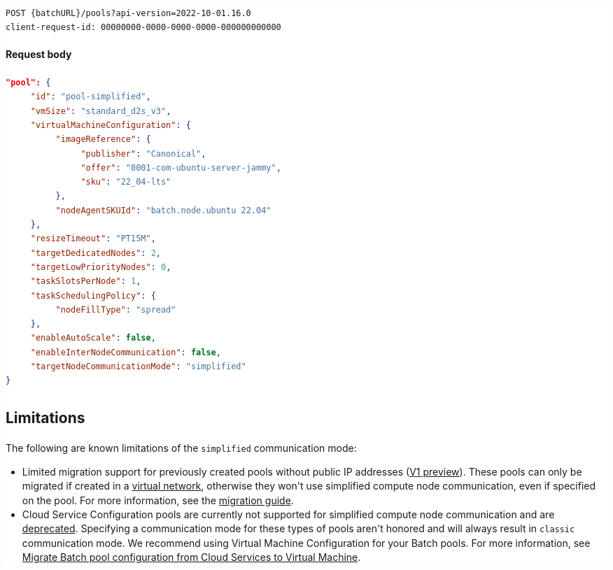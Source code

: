 ```http
POST {batchURL}/pools?api-version=2022-10-01.16.0
client-request-id: 00000000-0000-0000-0000-000000000000
```

#### Request body

```json
"pool": {
     "id": "pool-simplified",
     "vmSize": "standard_d2s_v3",
     "virtualMachineConfiguration": {
          "imageReference": {
               "publisher": "Canonical",
               "offer": "0001-com-ubuntu-server-jammy",
               "sku": "22_04-lts"
          },
          "nodeAgentSKUId": "batch.node.ubuntu 22.04"
     },
     "resizeTimeout": "PT15M",
     "targetDedicatedNodes": 2,
     "targetLowPriorityNodes": 0,
     "taskSlotsPerNode": 1,
     "taskSchedulingPolicy": {
          "nodeFillType": "spread"
     },
     "enableAutoScale": false,
     "enableInterNodeCommunication": false,
     "targetNodeCommunicationMode": "simplified"
}
```

## Limitations

The following are known limitations of the `simplified` communication mode:

- Limited migration support for previously created pools without public IP addresses
([V1 preview](batch-pool-no-public-ip-address.md)). These pools can only be migrated if created in a
[virtual network](batch-virtual-network.md), otherwise they won't use simplified compute node communication, even
if specified on the pool. For more information, see the
[migration guide](batch-pools-without-public-ip-addresses-classic-retirement-migration-guide.md).
- Cloud Service Configuration pools are currently not supported for simplified compute node communication and are
[deprecated](https://azure.microsoft.com/updates/azure-batch-cloudserviceconfiguration-pools-will-be-retired-on-29-february-2024/).
Specifying a communication mode for these types of pools aren't honored and will always result in `classic`
communication mode. We recommend using Virtual Machine Configuration for your Batch pools. For more information, see
[Migrate Batch pool configuration from Cloud Services to Virtual Machine](batch-pool-cloud-service-to-virtual-machine-configuration.md).
